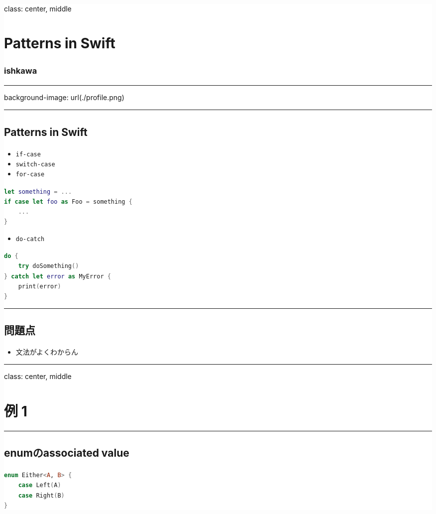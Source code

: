 class: center, middle

# Patterns in Swift

### ishkawa

---

background-image: url(./profile.png)

---

## Patterns in Swift

- `if-case`
- `switch-case`
- `for-case`

```swift
let something = ...
if case let foo as Foo = something {
    ...
}
```

- `do-catch`

```swift
do {
    try doSomething()
} catch let error as MyError {
    print(error)
}
```

---

## 問題点

- 文法がよくわからん

---

class: center, middle
# 例 1

---

## enumのassociated value

```swift
enum Either<A, B> {
    case Left(A)
    case Right(B)
}
```
